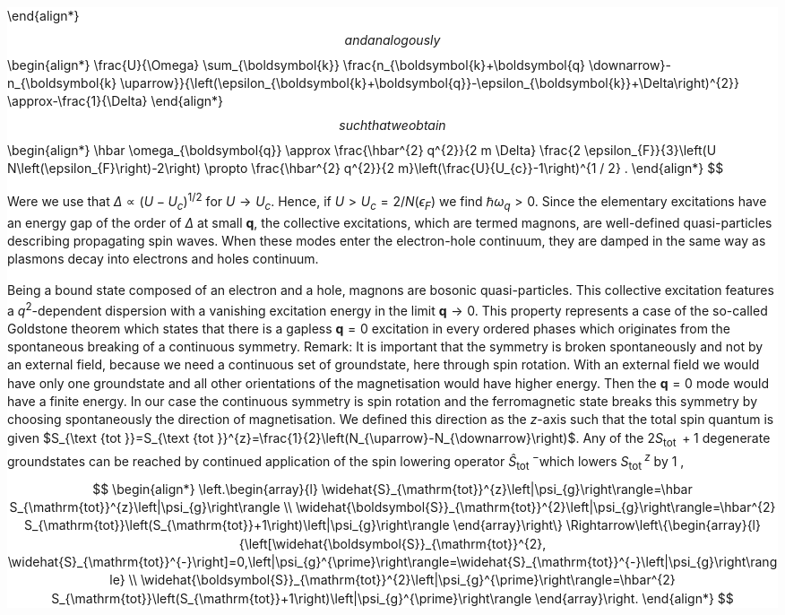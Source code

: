 \end{align*}
$$
and analogously
$$
\begin{align*}
\frac{U}{\Omega} \sum_{\boldsymbol{k}} \frac{n_{\boldsymbol{k}+\boldsymbol{q} \downarrow}-n_{\boldsymbol{k} \uparrow}}{\left(\epsilon_{\boldsymbol{k}+\boldsymbol{q}}-\epsilon_{\boldsymbol{k}}+\Delta\right)^{2}} \approx-\frac{1}{\Delta}
\end{align*}
$$
such that we obtain
$$
\begin{align*}
\hbar \omega_{\boldsymbol{q}} \approx \frac{\hbar^{2} q^{2}}{2 m \Delta} \frac{2 \epsilon_{F}}{3}\left(U N\left(\epsilon_{F}\right)-2\right) \propto \frac{\hbar^{2} q^{2}}{2 m}\left(\frac{U}{U_{c}}-1\right)^{1 / 2} .
\end{align*}
$$

Were we use that $\Delta \propto\left(U-U_{c}\right)^{1 / 2}$ for $U \rightarrow U_{c}$. Hence, if $U>U_{c}=2 / N\left(\epsilon_{F}\right)$ we find $\hbar \omega_{q}>0$. Since the elementary excitations have an energy gap of the order of $\Delta$ at small $\boldsymbol{q}$, the collective excitations, which are termed magnons, are well-defined quasi-particles describing propagating spin waves. When these modes enter the electron-hole continuum, they are damped in the same way as plasmons decay into electrons and holes continuum.

Being a bound state composed of an electron and a hole, magnons are bosonic quasi-particles. This collective excitation features a $q^{2}$-dependent dispersion with a vanishing excitation energy in the limit $\boldsymbol{q} \rightarrow 0$. This property represents a case of the so-called Goldstone theorem which states that there is a gapless $\boldsymbol{q}=0$ excitation in every ordered phases which originates from the spontaneous breaking of a continuous symmetry. Remark: It is important that the symmetry is broken spontaneously and not by an external field, because we need a continuous set of groundstate, here through spin rotation. With an external field we would have only one groundstate and all other orientations of the magnetisation would have higher energy. Then the $\boldsymbol{q}=0$ mode would have a finite energy. In our case the continuous symmetry is spin rotation and the ferromagnetic state breaks this symmetry by choosing spontaneously the direction of magnetisation. We defined this direction as the $z$-axis such that the total spin quantum is given $S_{\text {tot }}=S_{\text {tot }}^{z}=\frac{1}{2}\left(N_{\uparrow}-N_{\downarrow}\right)$. Any of the $2 S_{\text {tot }}+1$ degenerate groundstates can be reached by continued application of the spin lowering operator $\widehat{S}_{\text {tot }}^{-}$which lowers $S_{\text {tot }}^{z}$ by 1 ,
$$
\begin{align*}
\left.\begin{array}{l}
\widehat{S}_{\mathrm{tot}}^{z}\left|\psi_{g}\right\rangle=\hbar S_{\mathrm{tot}}^{z}\left|\psi_{g}\right\rangle \\
\widehat{\boldsymbol{S}}_{\mathrm{tot}}^{2}\left|\psi_{g}\right\rangle=\hbar^{2} S_{\mathrm{tot}}\left(S_{\mathrm{tot}}+1\right)\left|\psi_{g}\right\rangle
\end{array}\right\} \Rightarrow\left\{\begin{array}{l}
{\left[\widehat{\boldsymbol{S}}_{\mathrm{tot}}^{2}, \widehat{S}_{\mathrm{tot}}^{-}\right]=0,\left|\psi_{g}^{\prime}\right\rangle=\widehat{S}_{\mathrm{tot}}^{-}\left|\psi_{g}\right\rangle} \\
\widehat{\boldsymbol{S}}_{\mathrm{tot}}^{2}\left|\psi_{g}^{\prime}\right\rangle=\hbar^{2} S_{\mathrm{tot}}\left(S_{\mathrm{tot}}+1\right)\left|\psi_{g}^{\prime}\right\rangle
\end{array}\right.
\end{align*}
$$
